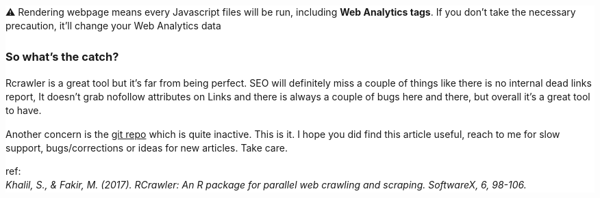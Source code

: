 ⚠️ Rendering webpage means every Javascript files will be run, including **Web Analytics tags**. If you don’t take the necessary precaution, it’ll change your Web Analytics data

### So what’s the catch? <a id="6-perform-automatic-browser-tests-with-selenium"></a>

Rcrawler is a great tool but it’s far from being perfect. SEO will definitely miss a couple of things like there is no internal dead links report, It doesn’t grab nofollow attributes on Links and there is always a couple of bugs here and there, but overall it’s a great tool to have.  
  
Another concern is the [git repo](https://github.com/salimk/Rcrawler) which is quite inactive. This is it. I hope you did find this article useful, reach to me for slow support, bugs/corrections or ideas for new articles. Take care.

ref:  
_Khalil, S., & Fakir, M. \(2017\). RCrawler: An R package for parallel web crawling and scraping. SoftwareX, 6, 98-106._

